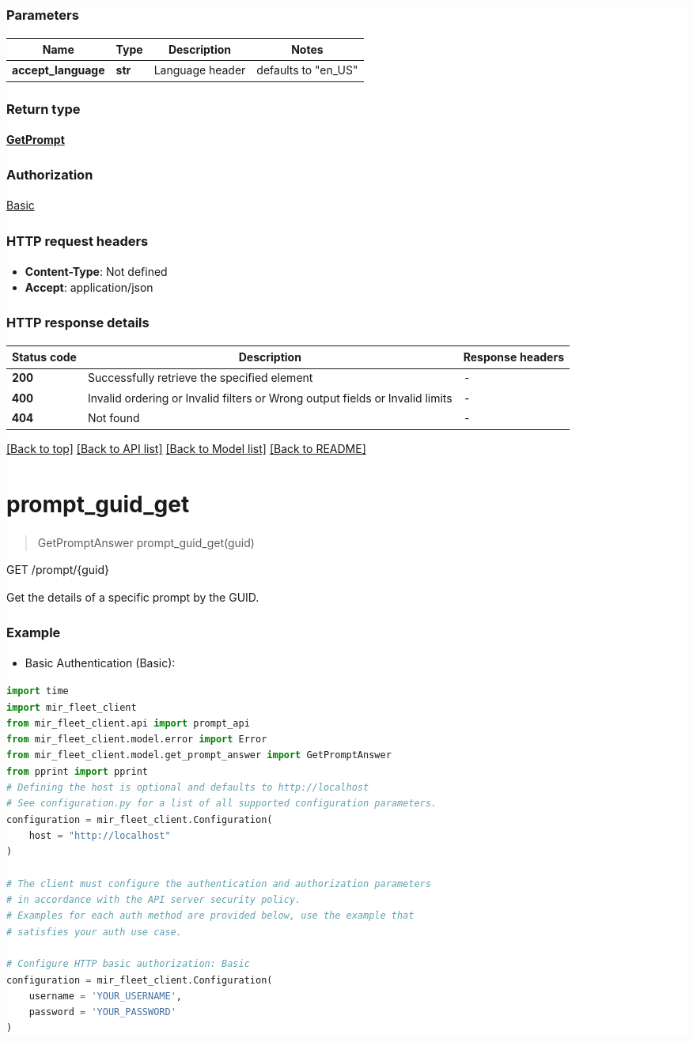 
### Parameters

Name | Type | Description  | Notes
------------- | ------------- | ------------- | -------------
 **accept_language** | **str**| Language header | defaults to "en_US"

### Return type

[**GetPrompt**](GetPrompt.md)

### Authorization

[Basic](../README.md#Basic)

### HTTP request headers

 - **Content-Type**: Not defined
 - **Accept**: application/json


### HTTP response details

| Status code | Description | Response headers |
|-------------|-------------|------------------|
**200** | Successfully retrieve the specified element |  -  |
**400** | Invalid ordering or Invalid filters or Wrong output fields or Invalid limits |  -  |
**404** | Not found |  -  |

[[Back to top]](#) [[Back to API list]](../README.md#documentation-for-api-endpoints) [[Back to Model list]](../README.md#documentation-for-models) [[Back to README]](../README.md)

# **prompt_guid_get**
> GetPromptAnswer prompt_guid_get(guid)

GET /prompt/{guid}

Get the details of a specific prompt by the GUID.

### Example

* Basic Authentication (Basic):

```python
import time
import mir_fleet_client
from mir_fleet_client.api import prompt_api
from mir_fleet_client.model.error import Error
from mir_fleet_client.model.get_prompt_answer import GetPromptAnswer
from pprint import pprint
# Defining the host is optional and defaults to http://localhost
# See configuration.py for a list of all supported configuration parameters.
configuration = mir_fleet_client.Configuration(
    host = "http://localhost"
)

# The client must configure the authentication and authorization parameters
# in accordance with the API server security policy.
# Examples for each auth method are provided below, use the example that
# satisfies your auth use case.

# Configure HTTP basic authorization: Basic
configuration = mir_fleet_client.Configuration(
    username = 'YOUR_USERNAME',
    password = 'YOUR_PASSWORD'
)
```